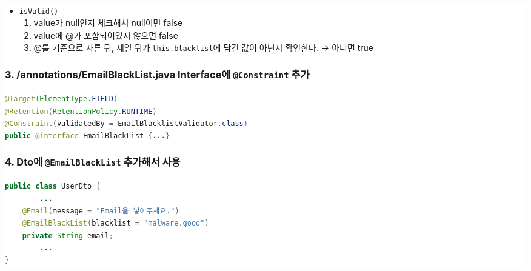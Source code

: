 ```java
```

- `isValid()`
  1. value가 null인지 체크해서 null이면 false
  2. value에 @가 포함되어있지 않으면 false
  3. @를 기준으로 자른 뒤, 제일 뒤가 `this.blacklist`에 담긴 값이 아닌지 확인한다. → 아니면 true

### 3. /annotations/EmailBlackList.java Interface에 `@Constraint` 추가

```java
@Target(ElementType.FIELD)
@Retention(RetentionPolicy.RUNTIME)
@Constraint(validatedBy = EmailBlacklistValidator.class)
public @interface EmailBlackList {...}
```

### 4. Dto에 `@EmailBlackList` 추가해서 사용

```java
public class UserDto {
		...
    @Email(message = "Email을 넣어주세요.")
    @EmailBlackList(blacklist = "malware.good")
    private String email;
		...
}
```